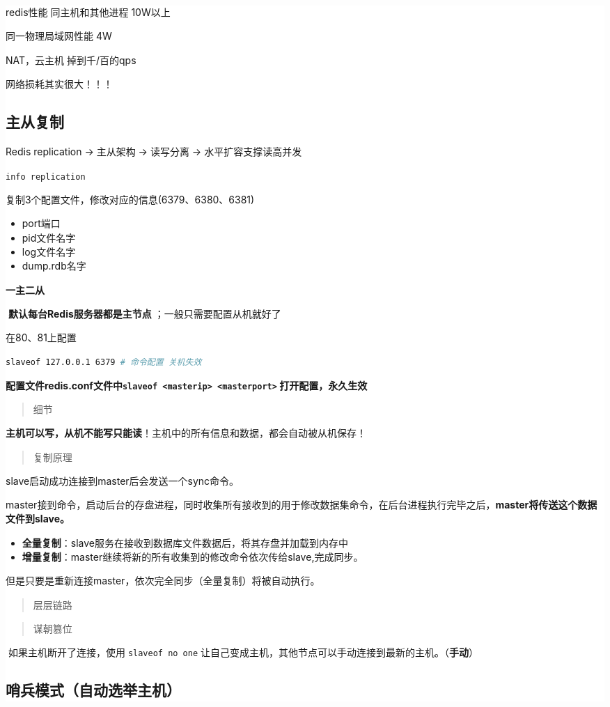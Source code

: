 redis性能 同主机和其他进程 10W以上

同一物理局域网性能 4W

NAT，云主机 掉到千/百的qps

网络损耗其实很大！！！

## 主从复制

Redis replication -> 主从架构 -> 读写分离 -> 水平扩容支撑读高并发

```bash
info replication
```

复制3个配置文件，修改对应的信息(6379、6380、6381)

- port端口
- pid文件名字
- log文件名字
- dump.rdb名字



**一主二从**

​	**默认每台Redis服务器都是主节点** ；一般只需要配置从机就好了

在80、81上配置

```bash
slaveof 127.0.0.1 6379 # 命令配置 关机失效
```

**配置文件redis.conf文件中`slaveof <masterip> <masterport>` 打开配置，永久生效**

> 细节

**主机可以写，从机不能写只能读**！主机中的所有信息和数据，都会自动被从机保存！

> 复制原理

slave启动成功连接到master后会发送一个sync命令。

master接到命令，启动后台的存盘进程，同时收集所有接收到的用于修改数据集命令，在后台进程执行完毕之后，**master将传送这个数据文件到slave。**

- **全量复制**：slave服务在接收到数据库文件数据后，将其存盘并加载到内存中
- **增量复制**：master继续将新的所有收集到的修改命令依次传给slave,完成同步。

但是只要是重新连接master，依次完全同步（全量复制）将被自动执行。

> 层层链路

> 谋朝篡位

​	如果主机断开了连接，使用 `slaveof no one` 让自己变成主机，其他节点可以手动连接到最新的主机。（**手动**）







##  哨兵模式（自动选举主机）
